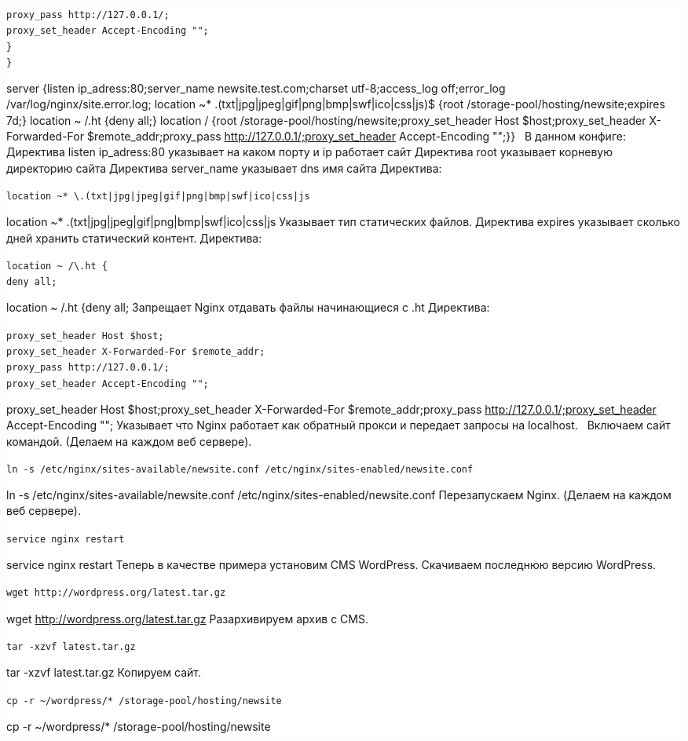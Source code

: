 ```
proxy_pass http://127.0.0.1/;
proxy_set_header Accept-Encoding "";
}
}
```
server {listen ip_adress:80;server_name newsite.test.com;charset utf-8;access_log off;error_log /var/log/nginx/site.error.log;&nbsp;location ~* \.(txt|jpg|jpeg|gif|png|bmp|swf|ico|css|js)$ {root /storage-pool/hosting/newsite;expires 7d;}&nbsp;location ~ /\.ht {deny all;}&nbsp;location / {root /storage-pool/hosting/newsite;proxy_set_header Host $host;proxy_set_header X-Forwarded-For $remote_addr;proxy_pass http://127.0.0.1/;proxy_set_header Accept-Encoding "";}}
&nbsp;
В данном конфиге:
Директива listen ip_adress:80 указывает на каком порту и ip работает сайт
Директива root указывает корневую директорию сайта
Директива server_name указывает dns имя сайта
Директива:
```
location ~* \.(txt|jpg|jpeg|gif|png|bmp|swf|ico|css|js
```
location ~* \.(txt|jpg|jpeg|gif|png|bmp|swf|ico|css|js
Указывает тип статических файлов.
Директива expires указывает сколько дней хранить статический контент.
Директива:
```
location ~ /\.ht {
deny all;
```
location ~ /\.ht {deny all;
Запрещает Nginx отдавать файлы начинающиеся с .ht
Директива:
```
proxy_set_header Host $host;
proxy_set_header X-Forwarded-For $remote_addr;
proxy_pass http://127.0.0.1/;
proxy_set_header Accept-Encoding "";
```
proxy_set_header Host $host;proxy_set_header X-Forwarded-For $remote_addr;proxy_pass http://127.0.0.1/;proxy_set_header Accept-Encoding "";
Указывает что Nginx работает как обратный прокси и передает запросы на localhost.
&nbsp;
Включаем сайт командой. (Делаем на каждом веб сервере).
```
ln -s /etc/nginx/sites-available/newsite.conf /etc/nginx/sites-enabled/newsite.conf
```
ln -s /etc/nginx/sites-available/newsite.conf /etc/nginx/sites-enabled/newsite.conf
Перезапускаем Nginx. (Делаем на каждом веб сервере).
```
service nginx restart
```
service nginx restart
Теперь в качестве примера установим CMS WordPress.
Скачиваем последнюю версию WordPress.
```
wget http://wordpress.org/latest.tar.gz
```
wget http://wordpress.org/latest.tar.gz
Разархивируем архив с CMS.
```
tar -xzvf latest.tar.gz
```
tar -xzvf latest.tar.gz
Копируем сайт.
```
cp -r ~/wordpress/* /storage-pool/hosting/newsite
```
cp -r ~/wordpress/* /storage-pool/hosting/newsite